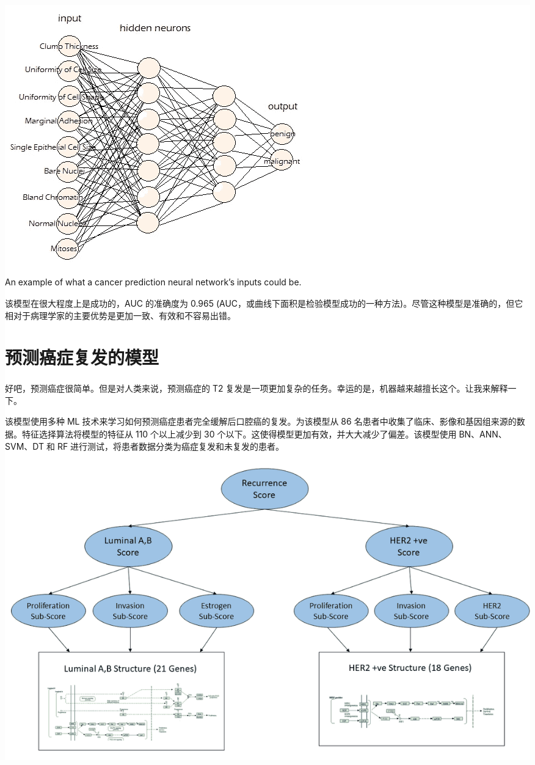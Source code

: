 ![](img/925a8e0dd1767ece084d2547105ccfa5.png)

An example of what a cancer prediction neural network’s inputs could be.

该模型在很大程度上是成功的，AUC 的准确度为 0.965 (AUC，或曲线下面积是检验模型成功的一种方法)。尽管这种模型是准确的，但它相对于病理学家的主要优势是更加一致、有效和不容易出错。

# 预测癌症复发的模型

好吧，预测癌症很简单。但是对人类来说，预测癌症的 T2 复发是一项更加复杂的任务。幸运的是，机器越来越擅长这个。让我来解释一下。

该模型使用多种 ML 技术来学习如何预测癌症患者完全缓解后口腔癌的复发。为该模型从 86 名患者中收集了临床、影像和基因组来源的数据。特征选择算法将模型的特征从 110 个以上减少到 30 个以下。这使得模型更加有效，并大大减少了偏差。该模型使用 BN、ANN、SVM、DT 和 RF 进行测试，将患者数据分类为癌症复发和未复发的患者。

![](img/1b9fbeb4ba2df6888b51e12707adda65.png)
